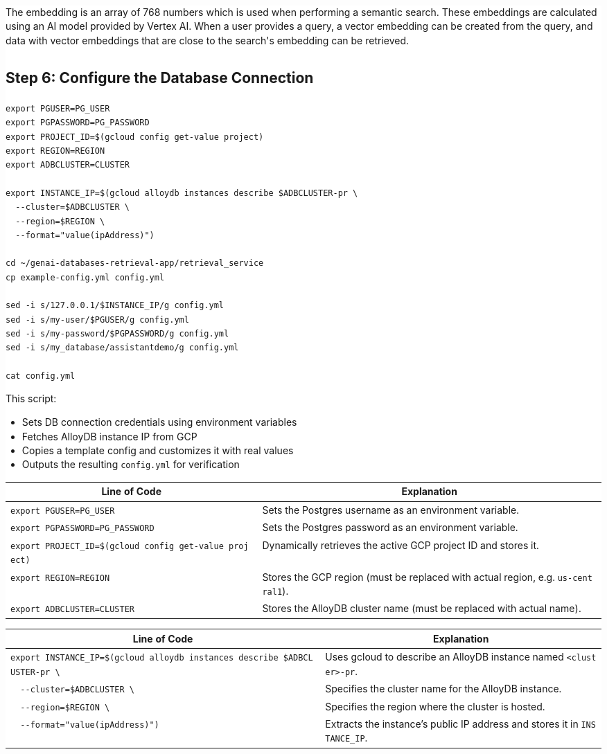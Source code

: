 The embedding is an array of 768 numbers which is used when performing a semantic search. These embeddings are calculated using an AI model provided by Vertex AI. When a user provides a query, a vector embedding can be created from the query, and data with vector embeddings that are close to the search's embedding can be retrieved.

## Step 6: Configure the Database Connection
```shell
export PGUSER=PG_USER
export PGPASSWORD=PG_PASSWORD
export PROJECT_ID=$(gcloud config get-value project)
export REGION=REGION
export ADBCLUSTER=CLUSTER

export INSTANCE_IP=$(gcloud alloydb instances describe $ADBCLUSTER-pr \
  --cluster=$ADBCLUSTER \
  --region=$REGION \
  --format="value(ipAddress)")

cd ~/genai-databases-retrieval-app/retrieval_service
cp example-config.yml config.yml

sed -i s/127.0.0.1/$INSTANCE_IP/g config.yml
sed -i s/my-user/$PGUSER/g config.yml
sed -i s/my-password/$PGPASSWORD/g config.yml
sed -i s/my_database/assistantdemo/g config.yml

cat config.yml
```


This script:
- Sets DB connection credentials using environment variables
- Fetches AlloyDB instance IP from GCP
- Copies a template config and customizes it with real values
- Outputs the resulting `config.yml` for verification

| Line of Code                             | Explanation                                                                 |
|------------------------------------------|-----------------------------------------------------------------------------|
| `export PGUSER=PG_USER`                  | Sets the Postgres username as an environment variable.                      |
| `export PGPASSWORD=PG_PASSWORD`          | Sets the Postgres password as an environment variable.                      |
| `export PROJECT_ID=$(gcloud config get-value project)` | Dynamically retrieves the active GCP project ID and stores it.            |
| `export REGION=REGION`                   | Stores the GCP region (must be replaced with actual region, e.g. `us-central1`). |
| `export ADBCLUSTER=CLUSTER`              | Stores the AlloyDB cluster name (must be replaced with actual name).        |

| Line of Code                                                              | Explanation                                                               |
| ------------------------------------------------------------------------- | ------------------------------------------------------------------------- |
| `export INSTANCE_IP=$(gcloud alloydb instances describe $ADBCLUSTER-pr \` | Uses gcloud to describe an AlloyDB instance named `<cluster>-pr`.         |
| `  --cluster=$ADBCLUSTER \`                                               | Specifies the cluster name for the AlloyDB instance.                      |
| `  --region=$REGION \`                                                    | Specifies the region where the cluster is hosted.                         |
| `  --format="value(ipAddress)")`                                          | Extracts the instance’s public IP address and stores it in `INSTANCE_IP`. |
